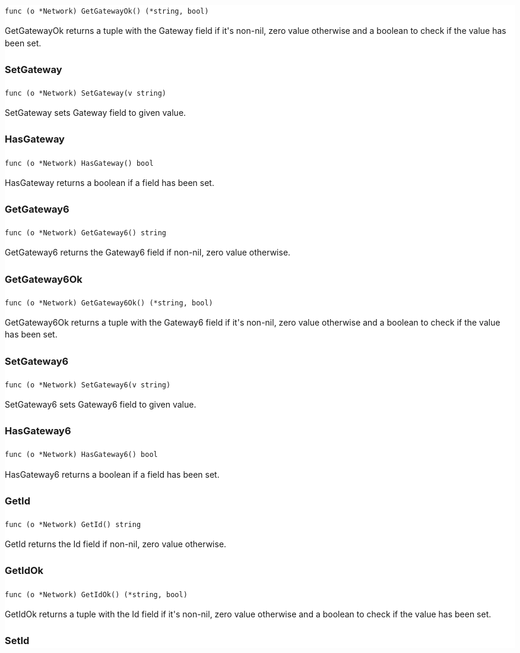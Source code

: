 `func (o *Network) GetGatewayOk() (*string, bool)`

GetGatewayOk returns a tuple with the Gateway field if it's non-nil, zero value otherwise
and a boolean to check if the value has been set.

### SetGateway

`func (o *Network) SetGateway(v string)`

SetGateway sets Gateway field to given value.

### HasGateway

`func (o *Network) HasGateway() bool`

HasGateway returns a boolean if a field has been set.

### GetGateway6

`func (o *Network) GetGateway6() string`

GetGateway6 returns the Gateway6 field if non-nil, zero value otherwise.

### GetGateway6Ok

`func (o *Network) GetGateway6Ok() (*string, bool)`

GetGateway6Ok returns a tuple with the Gateway6 field if it's non-nil, zero value otherwise
and a boolean to check if the value has been set.

### SetGateway6

`func (o *Network) SetGateway6(v string)`

SetGateway6 sets Gateway6 field to given value.

### HasGateway6

`func (o *Network) HasGateway6() bool`

HasGateway6 returns a boolean if a field has been set.

### GetId

`func (o *Network) GetId() string`

GetId returns the Id field if non-nil, zero value otherwise.

### GetIdOk

`func (o *Network) GetIdOk() (*string, bool)`

GetIdOk returns a tuple with the Id field if it's non-nil, zero value otherwise
and a boolean to check if the value has been set.

### SetId

